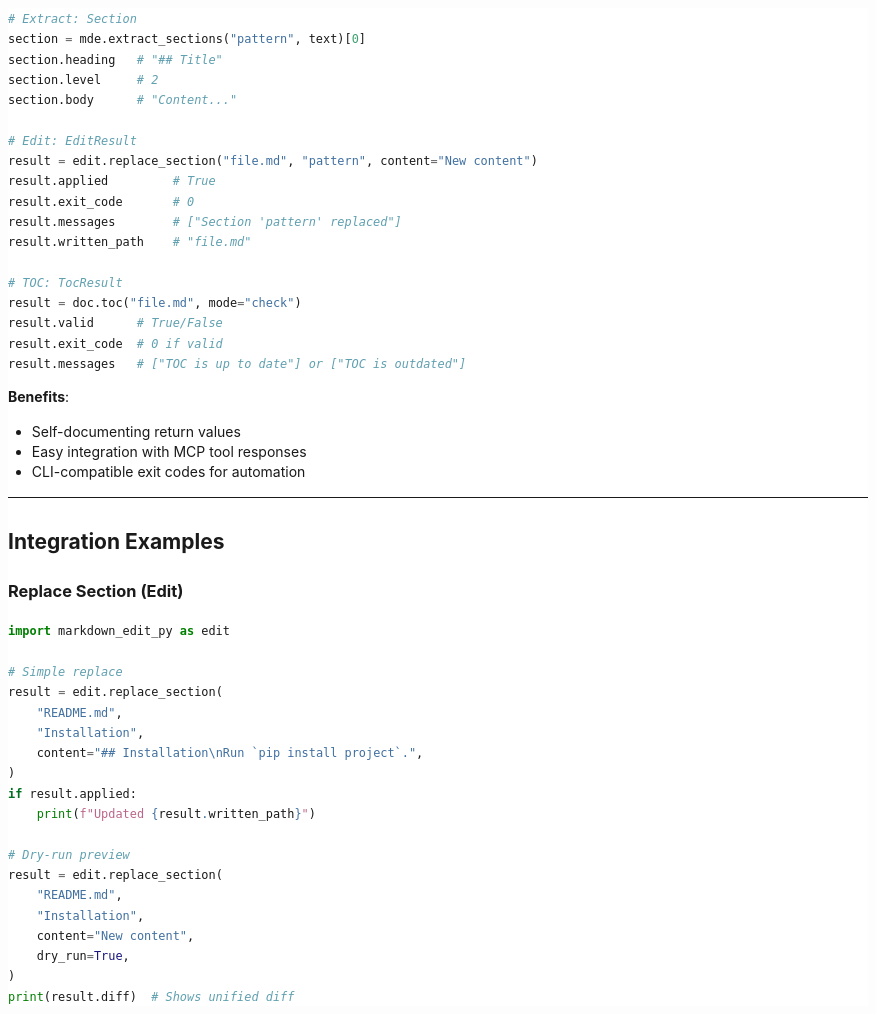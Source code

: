 ```python
# Extract: Section
section = mde.extract_sections("pattern", text)[0]
section.heading   # "## Title"
section.level     # 2
section.body      # "Content..."

# Edit: EditResult
result = edit.replace_section("file.md", "pattern", content="New content")
result.applied         # True
result.exit_code       # 0
result.messages        # ["Section 'pattern' replaced"]
result.written_path    # "file.md"

# TOC: TocResult
result = doc.toc("file.md", mode="check")
result.valid      # True/False
result.exit_code  # 0 if valid
result.messages   # ["TOC is up to date"] or ["TOC is outdated"]
```

**Benefits**:
- Self-documenting return values
- Easy integration with MCP tool responses
- CLI-compatible exit codes for automation

---

## Integration Examples

### Replace Section (Edit)

```python
import markdown_edit_py as edit

# Simple replace
result = edit.replace_section(
    "README.md",
    "Installation",
    content="## Installation\nRun `pip install project`.",
)
if result.applied:
    print(f"Updated {result.written_path}")

# Dry-run preview
result = edit.replace_section(
    "README.md",
    "Installation",
    content="New content",
    dry_run=True,
)
print(result.diff)  # Shows unified diff
```
